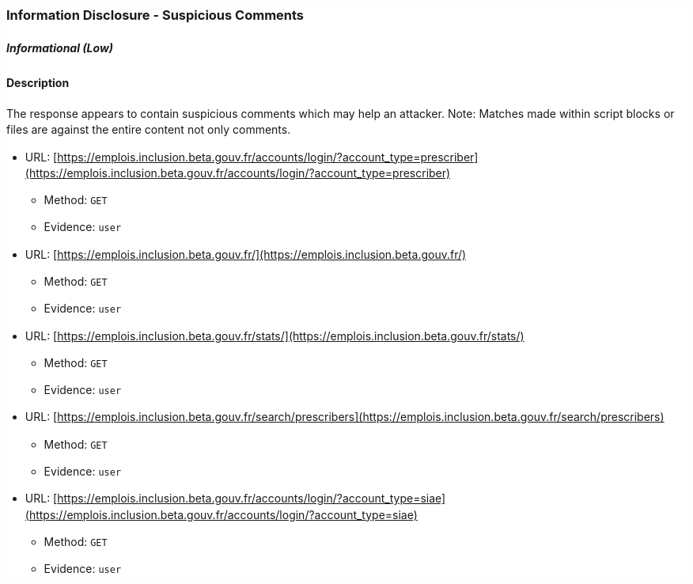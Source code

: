   
### Information Disclosure - Suspicious Comments
##### Informational (Low)
  
  
  
  
#### Description
<p>The response appears to contain suspicious comments which may help an attacker. Note: Matches made within script blocks or files are against the entire content not only comments.</p>
  
  
  
* URL: [https://emplois.inclusion.beta.gouv.fr/accounts/login/?account_type=prescriber](https://emplois.inclusion.beta.gouv.fr/accounts/login/?account_type=prescriber)
  
  
  * Method: `GET`
  
  
  * Evidence: `user`
  
  
  
  
* URL: [https://emplois.inclusion.beta.gouv.fr/](https://emplois.inclusion.beta.gouv.fr/)
  
  
  * Method: `GET`
  
  
  * Evidence: `user`
  
  
  
  
* URL: [https://emplois.inclusion.beta.gouv.fr/stats/](https://emplois.inclusion.beta.gouv.fr/stats/)
  
  
  * Method: `GET`
  
  
  * Evidence: `user`
  
  
  
  
* URL: [https://emplois.inclusion.beta.gouv.fr/search/prescribers](https://emplois.inclusion.beta.gouv.fr/search/prescribers)
  
  
  * Method: `GET`
  
  
  * Evidence: `user`
  
  
  
  
* URL: [https://emplois.inclusion.beta.gouv.fr/accounts/login/?account_type=siae](https://emplois.inclusion.beta.gouv.fr/accounts/login/?account_type=siae)
  
  
  * Method: `GET`
  
  
  * Evidence: `user`
  
  